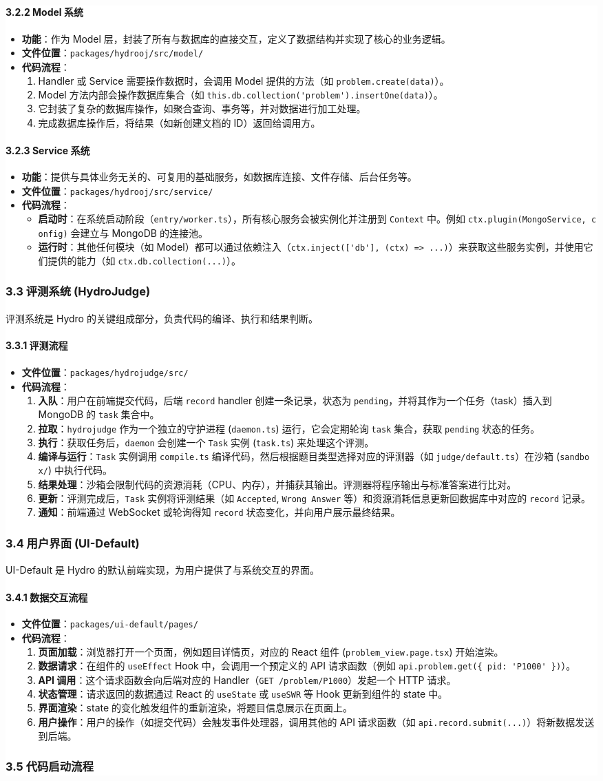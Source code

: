 #### 3.2.2 Model 系统
- **功能**：作为 Model 层，封装了所有与数据库的直接交互，定义了数据结构并实现了核心的业务逻辑。
- **文件位置**：`packages/hydrooj/src/model/`
- **代码流程**：
  1. Handler 或 Service 需要操作数据时，会调用 Model 提供的方法（如 `problem.create(data)`）。
  2. Model 方法内部会操作数据库集合（如 `this.db.collection('problem').insertOne(data)`）。
  3. 它封装了复杂的数据库操作，如聚合查询、事务等，并对数据进行加工处理。
  4. 完成数据库操作后，将结果（如新创建文档的 ID）返回给调用方。

#### 3.2.3 Service 系统
- **功能**：提供与具体业务无关的、可复用的基础服务，如数据库连接、文件存储、后台任务等。
- **文件位置**：`packages/hydrooj/src/service/`
- **代码流程**：
  - **启动时**：在系统启动阶段（`entry/worker.ts`），所有核心服务会被实例化并注册到 `Context` 中。例如 `ctx.plugin(MongoService, config)` 会建立与 MongoDB 的连接池。
  - **运行时**：其他任何模块（如 Model）都可以通过依赖注入（`ctx.inject(['db'], (ctx) => ...)`）来获取这些服务实例，并使用它们提供的能力（如 `ctx.db.collection(...)`）。

### 3.3 评测系统 (HydroJudge)

评测系统是 Hydro 的关键组成部分，负责代码的编译、执行和结果判断。

#### 3.3.1 评测流程
- **文件位置**：`packages/hydrojudge/src/`
- **代码流程**：
  1. **入队**：用户在前端提交代码，后端 `record` handler 创建一条记录，状态为 `pending`，并将其作为一个任务（task）插入到 MongoDB 的 `task` 集合中。
  2. **拉取**：`hydrojudge` 作为一个独立的守护进程 (`daemon.ts`) 运行，它会定期轮询 `task` 集合，获取 `pending` 状态的任务。
  3. **执行**：获取任务后，`daemon` 会创建一个 `Task` 实例 (`task.ts`) 来处理这个评测。
  4. **编译与运行**：`Task` 实例调用 `compile.ts` 编译代码，然后根据题目类型选择对应的评测器（如 `judge/default.ts`）在沙箱 (`sandbox/`) 中执行代码。
  5. **结果处理**：沙箱会限制代码的资源消耗（CPU、内存），并捕获其输出。评测器将程序输出与标准答案进行比对。
  6. **更新**：评测完成后，`Task` 实例将评测结果（如 `Accepted`, `Wrong Answer` 等）和资源消耗信息更新回数据库中对应的 `record` 记录。
  7. **通知**：前端通过 WebSocket 或轮询得知 `record` 状态变化，并向用户展示最终结果。

### 3.4 用户界面 (UI-Default)

UI-Default 是 Hydro 的默认前端实现，为用户提供了与系统交互的界面。

#### 3.4.1 数据交互流程
- **文件位置**：`packages/ui-default/pages/`
- **代码流程**：
  1. **页面加载**：浏览器打开一个页面，例如题目详情页，对应的 React 组件 (`problem_view.page.tsx`) 开始渲染。
  2. **数据请求**：在组件的 `useEffect` Hook 中，会调用一个预定义的 API 请求函数（例如 `api.problem.get({ pid: 'P1000' })`）。
  3. **API 调用**：这个请求函数会向后端对应的 Handler（`GET /problem/P1000`）发起一个 HTTP 请求。
  4. **状态管理**：请求返回的数据通过 React 的 `useState` 或 `useSWR` 等 Hook 更新到组件的 state 中。
  5. **界面渲染**：state 的变化触发组件的重新渲染，将题目信息展示在页面上。
  6. **用户操作**：用户的操作（如提交代码）会触发事件处理器，调用其他的 API 请求函数（如 `api.record.submit(...)`）将新数据发送到后端。

### 3.5 代码启动流程
